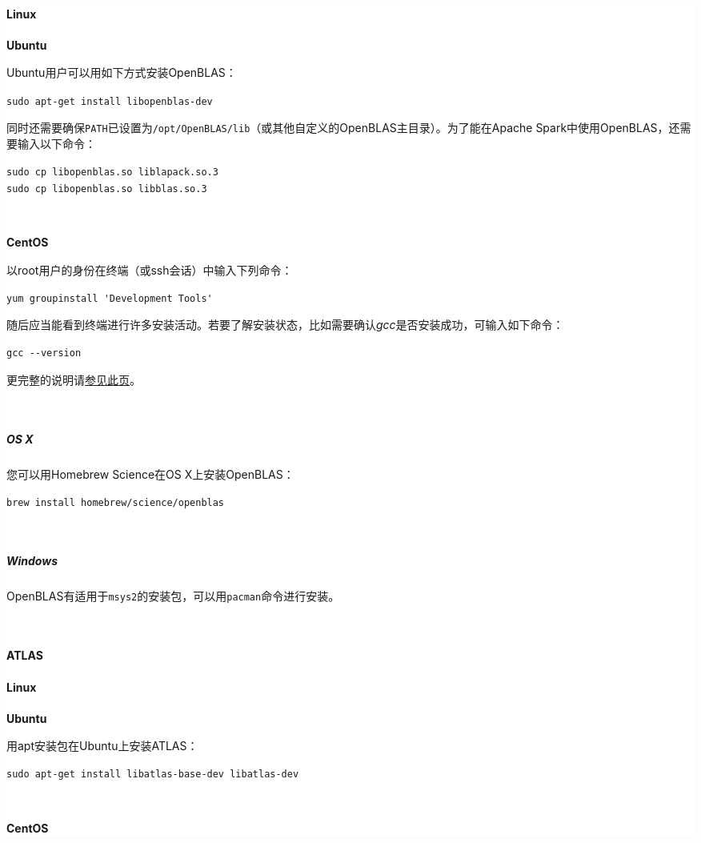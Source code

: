 #### Linux

**Ubuntu**

Ubuntu用户可以用如下方式安装OpenBLAS：

```
sudo apt-get install libopenblas-dev
```

同时还需要确保`PATH`已设置为`/opt/OpenBLAS/lib`（或其他自定义的OpenBLAS主目录）。为了能在Apache Spark中使用OpenBLAS，还需要输入以下命令：

```
sudo cp libopenblas.so liblapack.so.3
sudo cp libopenblas.so libblas.so.3
```
<br />

**CentOS**

以root用户的身份在终端（或ssh会话）中输入下列命令：

    yum groupinstall 'Development Tools'

随后应当能看到终端进行许多安装活动。若要了解安装状态，比如需要确认*gcc*是否安装成功，可输入如下命令：

    gcc --version

更完整的说明请[参见此页](http://www.cyberciti.biz/faq/centos-linux-install-gcc-c-c-compiler/)。

<br />

##### OS X

您可以用Homebrew Science在OS X上安装OpenBLAS：

```
brew install homebrew/science/openblas
```
<br />

##### Windows

OpenBLAS有适用于`msys2`的安装包，可以用`pacman`命令进行安装。

<br />

#### ATLAS

#### Linux

**Ubuntu**

用apt安装包在Ubuntu上安装ATLAS：

```
sudo apt-get install libatlas-base-dev libatlas-dev
```
<br />

**CentOS**
